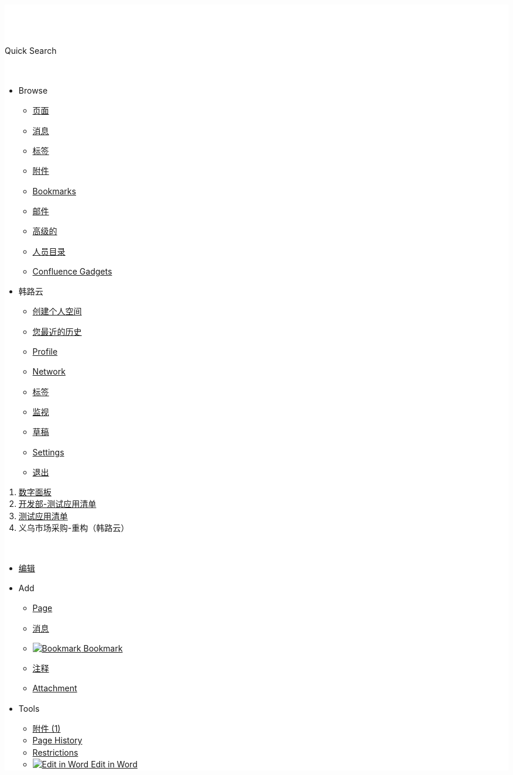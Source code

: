 ​                

​                

Quick Search

​                     

- Browse

  - [页面](http://192.168.3.8:8090/pages/listpages.action?key=yyqd)
  - [消息](http://192.168.3.8:8090/pages/viewrecentblogposts.action?key=yyqd)
  - [标签](http://192.168.3.8:8090/labels/listlabels-heatmap.action?key=yyqd)
  - [附件](http://192.168.3.8:8090/spaces/listattachmentsforspace.action?key=yyqd)
  - [Bookmarks](http://192.168.3.8:8090/spaces/space-bookmarks.action?spaceKey=yyqd)
  - [邮件](http://192.168.3.8:8090/spaces/viewmailarchive.action?key=yyqd)
  - [高级的](http://192.168.3.8:8090/spaces/viewspacesummary.action?key=yyqd)

  - [人员目录](http://192.168.3.8:8090/peopledirectory.action)
  - [Confluence Gadgets](http://192.168.3.8:8090/pages/viewpage.action?pageId=24052385#)

- 韩路云

  - [创建个人空间](http://192.168.3.8:8090/spaces/createpersonalspace.action)
  - [您最近的历史](http://192.168.3.8:8090/users/viewuserhistory.action)

  - [Profile](http://192.168.3.8:8090/users/viewmyprofile.action)
  - [Network](http://192.168.3.8:8090/users/viewfollow.action?username=hanly)
  - [标签](http://192.168.3.8:8090/users/viewmylabels.action)
  - [监视](http://192.168.3.8:8090/users/viewnotifications.action)
  - [草稿](http://192.168.3.8:8090/users/viewmydrafts.action)
  - [Settings](http://192.168.3.8:8090/users/viewmysettings.action)

  - [退出](http://192.168.3.8:8090/logout.action)

1. [数字面板](http://192.168.3.8:8090/dashboard.action)
2. [开发部-测试应用清单](http://192.168.3.8:8090/display/yyqd)
3. [测试应用清单](http://192.168.3.8:8090/pages/viewpage.action?pageId=4326040)
4. 义乌市场采购-重构（韩路云）

​         

- [编辑](http://192.168.3.8:8090/pages/editpage.action?pageId=24052385)

- Add

  - [Page](http://192.168.3.8:8090/pages/createpage.action?spaceKey=yyqd&fromPageId=24052385)
  - [消息](http://192.168.3.8:8090/pages/createblogpost.action?spaceKey=yyqd)
  - [![Bookmark](http://192.168.3.8:8090/images/icons/adfav_16.gif)                 Bookmark             ](http://192.168.3.8:8090/plugins/socialbookmarking/updatebookmark.action?spaceKey=yyqd&redirect=spacebookmarks)

  - [注释](http://192.168.3.8:8090/pages/viewpage.action?pageId=24052385&showComments=true&showCommentArea=true#addcomment)
  - [Attachment](http://192.168.3.8:8090/pages/viewpageattachments.action?pageId=24052385)

- Tools

  - [附件 (1)](http://192.168.3.8:8090/pages/viewpageattachments.action?pageId=24052385)
  - [Page History](http://192.168.3.8:8090/pages/viewpreviousversions.action?pageId=24052385)
  - [Restrictions](http://192.168.3.8:8090/pages/viewinfo.action?pageId=24052385)
  - [![Edit in Word](http://192.168.3.8:8090/download/resources/com.atlassian.confluence.extra.officeconnector:editinworditem3/editinwordblue.png)                Edit in Word             ](http://192.168.3.8:8090/plugins/servlet/editinword/yyqd/义乌市场采购-重构（韩路云）.doc)
